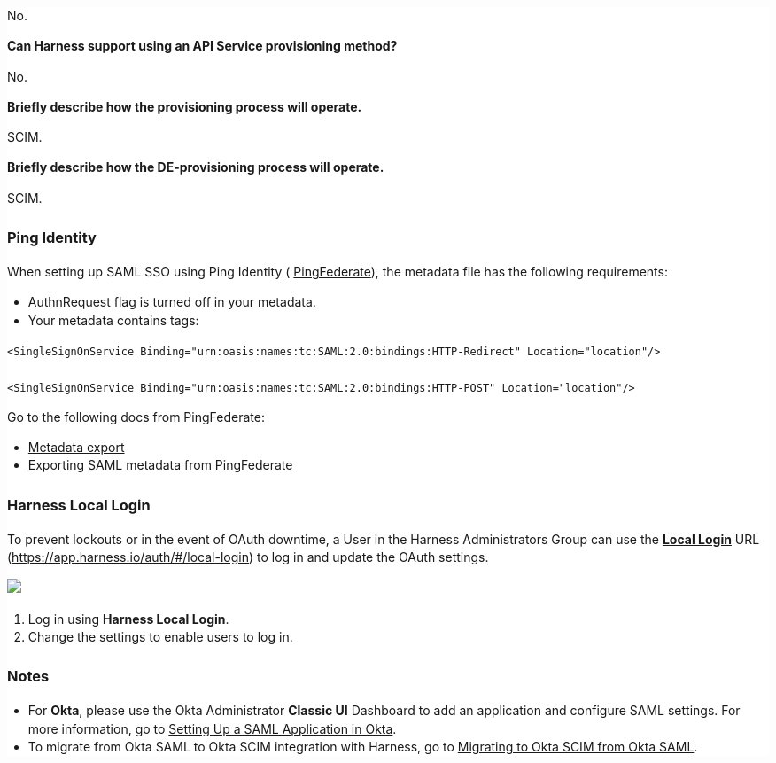 No.

**Can Harness support using an API Service provisioning method?**

No.

**Briefly describe how the provisioning process will operate.**

SCIM.

**Briefly describe how the DE-provisioning process will operate.**

SCIM.

### Ping Identity

When setting up SAML SSO using Ping Identity ( [PingFederate](https://docs.pingidentity.com/)), the metadata file has the following requirements:

* AuthnRequest flag is turned off in your metadata.
* Your metadata contains tags:


```
<SingleSignOnService Binding="urn:oasis:names:tc:SAML:2.0:bindings:HTTP-Redirect" Location="location"/>  
  
<SingleSignOnService Binding="urn:oasis:names:tc:SAML:2.0:bindings:HTTP-POST" Location="location"/>
```

Go to the following docs from PingFederate:

* [Metadata export](https://docs.pingidentity.com/bundle/pingfederate-100/page/bdx1564002975039.html)
* [Exporting SAML metadata from PingFederate](https://docs.pingidentity.com/bundle/integrations/page/dit1563994989559.html)

### Harness Local Login

To prevent lockouts or in the event of OAuth downtime, a User in the Harness Administrators Group can use the [**Local Login**](https://app.harness.io/auth/#/local-login) URL (https://app.harness.io/auth/#/local-login) to log in and update the OAuth settings.

![](./static/single-sign-on-sso-with-saml-85.png)
1. Log in using **Harness Local Login**.
2. Change the settings to enable users to log in.

### Notes

* For **Okta**, please use the Okta Administrator **Classic UI** Dashboard to add an application and configure SAML settings. For more information, go to [Setting Up a SAML Application in Okta](https://developer.okta.com/standards/SAML/setting_up_a_saml_application_in_okta).
* To migrate from Okta SAML to Okta SCIM integration with Harness, go to [Migrating to Okta SCIM from Okta SAML](scim-okta.md#migrating-to-okta-scim-from-okta-saml).

